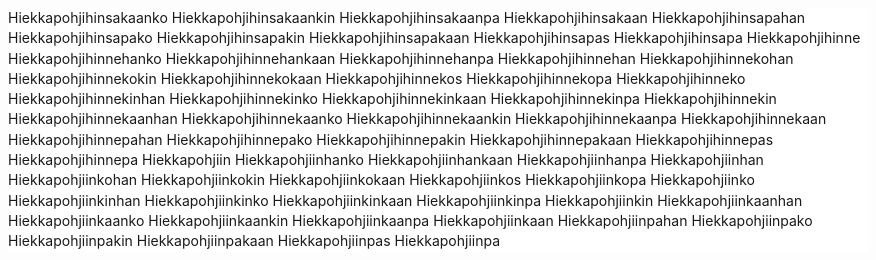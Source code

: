 Hiekkapohjihinsakaanko
Hiekkapohjihinsakaankin
Hiekkapohjihinsakaanpa
Hiekkapohjihinsakaan
Hiekkapohjihinsapahan
Hiekkapohjihinsapako
Hiekkapohjihinsapakin
Hiekkapohjihinsapakaan
Hiekkapohjihinsapas
Hiekkapohjihinsapa
Hiekkapohjihinne
Hiekkapohjihinnehanko
Hiekkapohjihinnehankaan
Hiekkapohjihinnehanpa
Hiekkapohjihinnehan
Hiekkapohjihinnekohan
Hiekkapohjihinnekokin
Hiekkapohjihinnekokaan
Hiekkapohjihinnekos
Hiekkapohjihinnekopa
Hiekkapohjihinneko
Hiekkapohjihinnekinhan
Hiekkapohjihinnekinko
Hiekkapohjihinnekinkaan
Hiekkapohjihinnekinpa
Hiekkapohjihinnekin
Hiekkapohjihinnekaanhan
Hiekkapohjihinnekaanko
Hiekkapohjihinnekaankin
Hiekkapohjihinnekaanpa
Hiekkapohjihinnekaan
Hiekkapohjihinnepahan
Hiekkapohjihinnepako
Hiekkapohjihinnepakin
Hiekkapohjihinnepakaan
Hiekkapohjihinnepas
Hiekkapohjihinnepa
Hiekkapohjiin
Hiekkapohjiinhanko
Hiekkapohjiinhankaan
Hiekkapohjiinhanpa
Hiekkapohjiinhan
Hiekkapohjiinkohan
Hiekkapohjiinkokin
Hiekkapohjiinkokaan
Hiekkapohjiinkos
Hiekkapohjiinkopa
Hiekkapohjiinko
Hiekkapohjiinkinhan
Hiekkapohjiinkinko
Hiekkapohjiinkinkaan
Hiekkapohjiinkinpa
Hiekkapohjiinkin
Hiekkapohjiinkaanhan
Hiekkapohjiinkaanko
Hiekkapohjiinkaankin
Hiekkapohjiinkaanpa
Hiekkapohjiinkaan
Hiekkapohjiinpahan
Hiekkapohjiinpako
Hiekkapohjiinpakin
Hiekkapohjiinpakaan
Hiekkapohjiinpas
Hiekkapohjiinpa